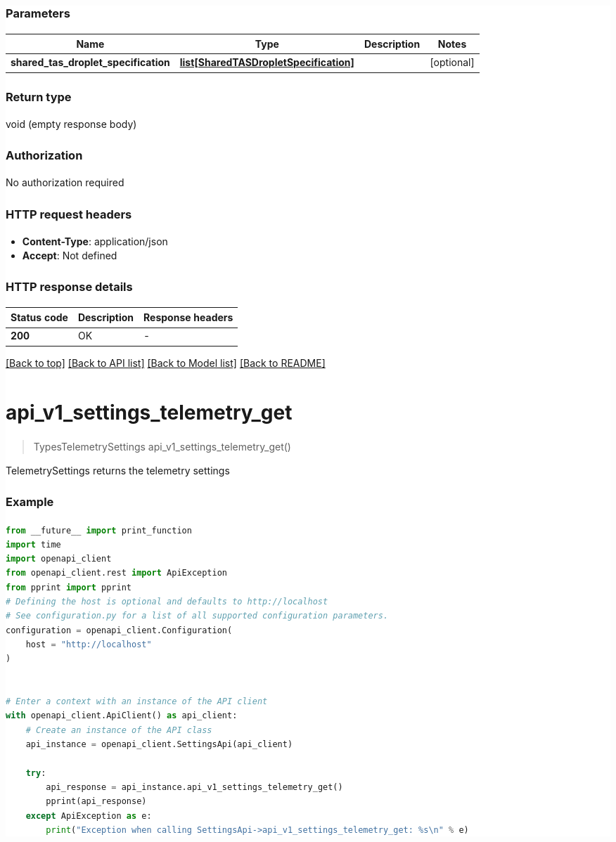 ### Parameters

Name | Type | Description  | Notes
------------- | ------------- | ------------- | -------------
 **shared_tas_droplet_specification** | [**list[SharedTASDropletSpecification]**](SharedTASDropletSpecification.md)|  | [optional] 

### Return type

void (empty response body)

### Authorization

No authorization required

### HTTP request headers

 - **Content-Type**: application/json
 - **Accept**: Not defined

### HTTP response details
| Status code | Description | Response headers |
|-------------|-------------|------------------|
**200** | OK |  -  |

[[Back to top]](#) [[Back to API list]](../README.md#documentation-for-api-endpoints) [[Back to Model list]](../README.md#documentation-for-models) [[Back to README]](../README.md)

# **api_v1_settings_telemetry_get**
> TypesTelemetrySettings api_v1_settings_telemetry_get()



TelemetrySettings returns the telemetry settings 

### Example

```python
from __future__ import print_function
import time
import openapi_client
from openapi_client.rest import ApiException
from pprint import pprint
# Defining the host is optional and defaults to http://localhost
# See configuration.py for a list of all supported configuration parameters.
configuration = openapi_client.Configuration(
    host = "http://localhost"
)


# Enter a context with an instance of the API client
with openapi_client.ApiClient() as api_client:
    # Create an instance of the API class
    api_instance = openapi_client.SettingsApi(api_client)
    
    try:
        api_response = api_instance.api_v1_settings_telemetry_get()
        pprint(api_response)
    except ApiException as e:
        print("Exception when calling SettingsApi->api_v1_settings_telemetry_get: %s\n" % e)
```
